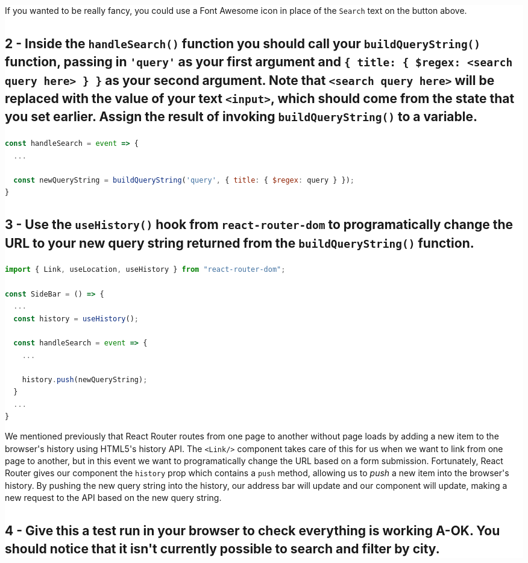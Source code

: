 If you wanted to be really fancy, you could use a Font Awesome icon in place of the `Search` text on the button above.

## 2 - Inside the `handleSearch()` function you should call your `buildQueryString()` function, passing in `'query'` as your first argument and `{ title: { $regex: <search query here> } }` as your second argument. Note that `<search query here>` will be replaced with the value of your text `<input>`, which should come from the state that you set earlier. Assign the result of invoking `buildQueryString()` to a variable.

```js
const handleSearch = event => {
  ...

  const newQueryString = buildQueryString('query', { title: { $regex: query } });
}
```

## 3 - Use the `useHistory()` hook from `react-router-dom` to programatically change the URL to your new query string returned from the `buildQueryString()` function.

```js
import { Link, useLocation, useHistory } from "react-router-dom";

const SideBar = () => {
  ...
  const history = useHistory();

  const handleSearch = event => {
    ...

    history.push(newQueryString);
  }
  ...
}
```

We mentioned previously that React Router routes from one page to another without page loads by adding a new item to the browser's history using HTML5's history API. The `<Link/>` component takes care of this for us when we want to link from one page to another, but in this event we want to programatically change the URL based on a form submission. Fortunately, React Router gives our component the `history` prop which contains a `push` method, allowing us to _push_ a new item into the browser's history. By pushing the new query string into the history, our address bar will update and our component will update, making a new request to the API based on the new query string.

## 4 - Give this a test run in your browser to check everything is working A-OK. You should notice that it isn't currently possible to search **and** filter by city.
